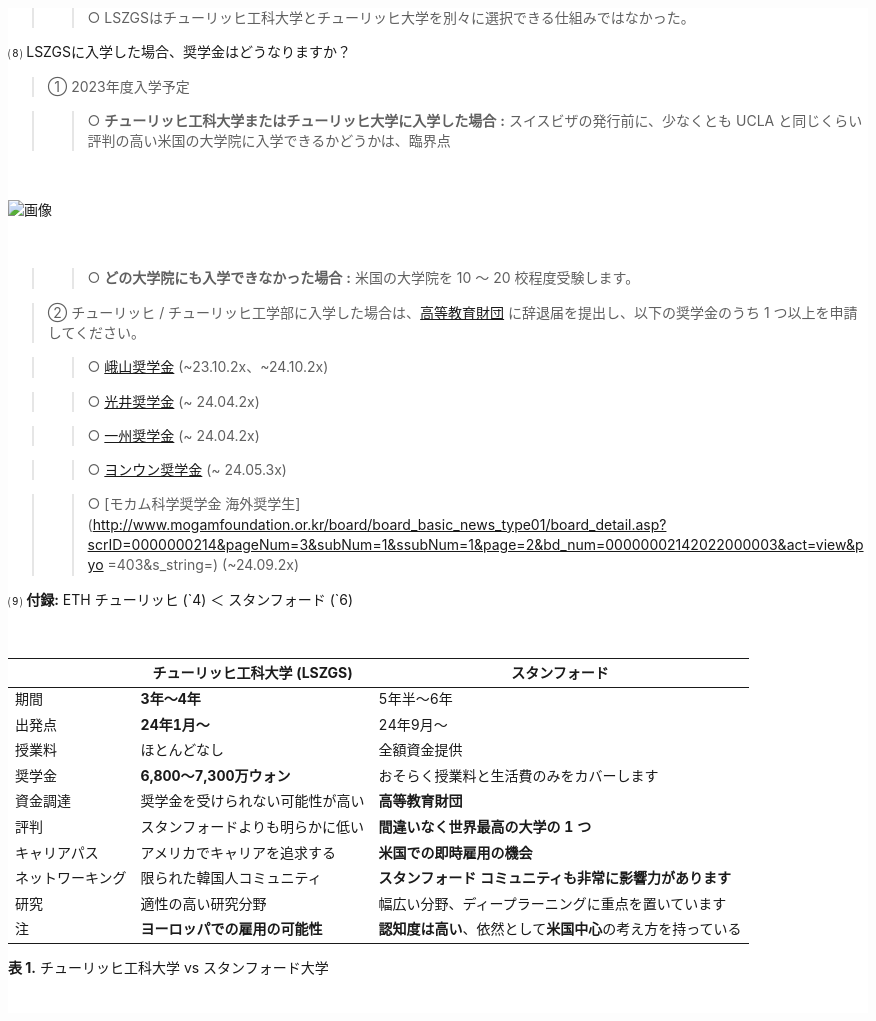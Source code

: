 >> ○ LSZGSはチューリッヒ工科大学とチューリッヒ大学を別々に選択できる仕組みではなかった。

⑻ LSZGSに入学した場合、奨学金はどうなりますか？

> ① 2023年度入学予定

>> ○ **チューリッヒ工科大学またはチューリッヒ大学に入学した場合** **:** スイスビザの発行前に、少なくとも UCLA と同じくらい評判の高い米国の大学院に入学できるかどうかは、臨界点

<br>

![画像](https://github.com/JB243/jb243.github.io/assets/55747737/6bbe72d8-f4b7-4ba2-ba22-154c0df936db)

<br>

>> ○ **どの大学院にも入学できなかった場合** **:** 米国の大学院を 10 ～ 20 校程度受験します。

> ② チューリッヒ / チューリッヒ工学部に入学した場合は、[高等教育財団](https://jb243.github.io/pages/12214) に辞退届を提出し、以下の奨学金のうち 1 つ以上を申請してください。

>> ○ [峨山奨学金](https://jb243.github.io/pages/12261) (~23.10.2x、~24.10.2x)

>> ○ [光井奨学金](https://jb243.github.io/pages/12322) (~ 24.04.2x)

>> ○ [一州奨学金](https://jb243.github.io/pages/12319) (~ 24.04.2x)

>> ○ [ヨンウン奨学金](http://humanities.snu.ac.kr/community/scholarship?md=v&bbsidx=2536) (~ 24.05.3x)

>> ○ [モカム科学奨学金 海外奨学生](http://www.mogamfoundation.or.kr/board/board_basic_news_type01/board_detail.asp?scrID=0000000214&pageNum=3&subNum=1&ssubNum=1&page=2&bd_num=00000002142022000003&act=view&pyo =403&s_string=) (~24.09.2x)

⑼ **付録:** ETH チューリッヒ (\`4) ＜ スタンフォード (\`6)

<br>

| | **チューリッヒ工科大学 (LSZGS)** | **スタンフォード** |
| --- | --- | --- |
|期間 | **3年～4年** | 5年半～6年 |
|出発点 | **24年1月〜** | 24年9月〜 |
|授業料 |ほとんどなし |全額資金提供 |
|奨学金 | **6,800～7,300万ウォン** |おそらく授業料と生活費のみをカバーします |
|資金調達 |奨学金を受けられない可能性が高い | **高等教育財団** |
|評判 |スタンフォードよりも明らかに低い | **間違いなく世界最高の大学の 1 つ** |
|キャリアパス |アメリカでキャリアを追求する | **米国での即時雇用の機会** |
|ネットワーキング |限られた韓国人コミュニティ | **スタンフォード コミュニティも非常に影響力があります** |
|研究 |適性の高い研究分野 |幅広い分野、ディープラーニングに重点を置いています |
|注 | **ヨーロッパでの雇用の可能性** | **認知度は高い**、依然として**米国中心**の考え方を持っている |

**表 1.** チューリッヒ工科大学 vs スタンフォード大学

<br>
